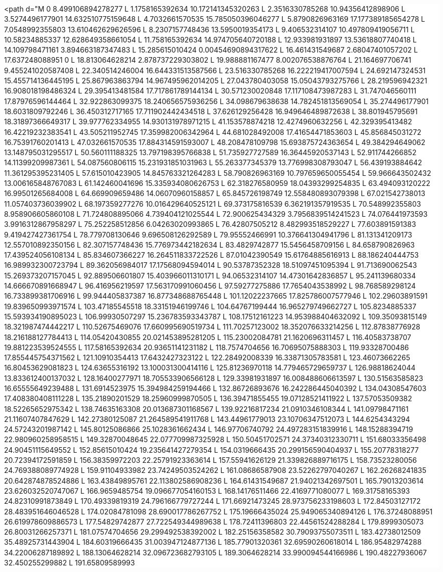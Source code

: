 <path d="M 0 8.499106894278277 L 1.1758165392634 10.172141345320263 L 2.3516330785268 10.94356412898906 L 3.5274496177901 14.632510775159648 L 4.7032661570535 15.785050396046277 L 5.8790826963169 17.177389185654278 L 7.0548992355803 13.610462629626596 L 8.2307157748436 13.5950019354173 L 9.406532314107 10.497809419056711 L 10.58234885337 12.628649358661054 L 11.758165392634 14.974705640720188 L 12.933981931897 13.53618807740418 L 14.109798471161 3.894663187347483 L 15.285615010424 0.00454690894317622 L 16.461431549687 2.68047401057202 L 17.637248088951 0 L 18.813064628214 2.878737229303802 L 19.988881167477 8.002076538876764 L 21.164697706741 9.455241020587408 L 22.340514246004 16.644331513587566 L 23.516330785268 16.222219417007594 L 24.692147324531 15.455714136445195 L 25.867963863794 14.967495962014205 L 27.043780403058 15.05043793275766 L 28.219596942321 16.908018198486324 L 29.395413481584 17.717861789144134 L 30.571230020848 17.117108473987283 L 31.747046560111 17.87976596144464 L 32.922863099375 18.240656575936256 L 34.098679638638 14.782451813569054 L 35.274496177901 18.6031809792246 L 36.450312717165 17.711902442434518 L 37.626129256428 16.949646489872638 L 38.801945795691 18.31897366649317 L 39.977762334955 14.930131978971215 L 41.153578874218 12.4274960632256 L 42.329395413482 16.42219232383541 L 43.505211952745 17.359982006342964 L 44.681028492008 17.41654471853603 L 45.856845031272 16.75391760201413 L 47.032661570535 17.884314591593007 L 48.208478109798 15.693875724363654 L 49.384294649062 13.148795031295517 L 50.560111188325 13.797198395766838 L 51.735927727589 16.36445920537143 L 52.911744266852 14.11399209987361 L 54.087560806115 15.231931851031963 L 55.263377345379 13.776998308793047 L 56.439193884642 11.361295395231405 L 57.615010423905 14.845763321264283 L 58.790826963169 10.797659650055454 L 59.966643502432 13.006165848767083 L 61.142460041696 15.335934080626753 L 62.318276580959 18.04393299254835 L 63.494093120222 16.99501265684008 L 64.669909659486 14.06070960158857 L 65.845726198749 12.558480893079398 L 67.021542738013 11.057403736039902 L 68.197359277276 10.016429640525121 L 69.373175816539 6.362191357919535 L 70.548992355803 8.958906605860108 L 71.724808895066 4.739404121025544 L 72.900625434329 3.7956839514241523 L 74.076441973593 3.9916312867958297 L 75.252258512856 6.04263020993865 L 76.42807505212 8.482993518529227 L 77.603891591383 9.419427427361754 L 78.779708130646 9.696508126292589 L 79.95552466991 10.376641304941796 L 81.131341209173 12.557010892350156 L 82.307157748436 15.776973442182634 L 83.4829742877 15.5456458709156 L 84.658790826963 17.439524056108134 L 85.834607366227 16.264511833722526 L 87.01042390549 15.61764885616913 L 88.186240444753 16.989932300723794 L 89.362056984017 17.17568094594014 L 90.53787352328 18.51097451095394 L 91.713690062543 15.269373207157045 L 92.889506601807 15.403966011310171 L 94.06532314107 14.47301642836857 L 95.241139680334 14.666670891668947 L 96.416956219597 17.563170991060456 L 97.59277275886 17.7654043538992 L 98.768589298124 16.733899381706916 L 99.944405837387 16.877348688765448 L 101.12022237665 17.825786007577946 L 102.29603891591 19.839650993971574 L 103.47185545518 18.33151946199746 L 104.64767199444 16.965279749662727 L 105.8234885337 15.593934190895023 L 106.99930507297 15.236783593343787 L 108.17512161223 14.953988404632092 L 109.35093815149 18.321987474442217 L 110.52675469076 17.660995690519734 L 111.70257123002 18.352076633214256 L 112.87838776928 18.216188127784413 L 114.05420430855 20.021453895281205 L 115.23002084781 21.1620696311457 L 116.40583738707 19.881223539524555 L 117.58165392634 20.93651141231182 L 118.7574704656 16.70695075888303 L 119.93328700486 17.855445754371562 L 121.10910354413 17.6432427323122 L 122.28492008339 16.33871305783581 L 123.46073662265 16.80453629081823 L 124.63655316192 13.100031300414116 L 125.81236970118 14.779465729659737 L 126.98818624044 13.833612400137032 L 128.16400277971 18.705533906566128 L 129.33981931897 16.008488606613597 L 130.51563585823 16.65555649239488 L 131.6914523975 15.394984259194466 L 132.86726893676 16.242286445040392 L 134.04308547603 17.408380408111228 L 135.21890201529 18.25960999870505 L 136.39471855455 19.07128521411922 L 137.57053509382 18.52265652975342 L 138.74635163308 20.013687301168567 L 139.92216817234 21.0910346108344 L 141.09798471161 21.11607407847629 L 142.27380125087 21.264589541911768 L 143.44961779013 23.10706347512073 L 144.6254343294 24.57243201987142 L 145.80125086866 25.1028361662434 L 146.97706740792 24.497283151839916 L 148.15288394719 22.980960258958515 L 149.32870048645 22.077709987325928 L 150.50451702571 24.37340312330711 L 151.68033356498 24.90451115649552 L 152.85615010424 19.235641427279354 L 154.0319666435 20.299156590404937 L 155.20778318277 20.72394172591859 L 156.38359972203 22.25791923363614 L 157.55941626129 21.339826889716175 L 158.73523280056 24.769388089774928 L 159.91104933982 23.74249503524262 L 161.08686587908 23.52262797040267 L 162.26268241835 20.642874878524886 L 163.43849895761 22.113802586908236 L 164.61431549687 21.94021342697501 L 165.79013203614 23.626032520747067 L 166.9659485754 19.096677054160153 L 168.14176511466 22.4169771080077 L 169.31758165393 24.82310991873849 L 170.49339819319 24.796166779727244 L 171.66921473245 28.973756233198603 L 172.84503127172 28.483951646046528 L 174.02084781098 28.690017786267752 L 175.19666435024 25.949065340894126 L 176.37248088951 26.619978609886573 L 177.54829742877 27.722549344989638 L 178.72411396803 22.44561524288284 L 179.8999305073 26.80031266257371 L 181.07574704656 29.299492538392002 L 182.25156358582 30.79093755073511 L 183.42738012509 35.48925731443904 L 184.60319666435 31.003947124877136 L 185.77901320361 32.69590260618014 L 186.95482974288 34.22006287189892 L 188.13064628214 32.096723682793105 L 189.3064628214 33.990094544166986 L 190.48227936067 32.450255299882 L 191.65809589993